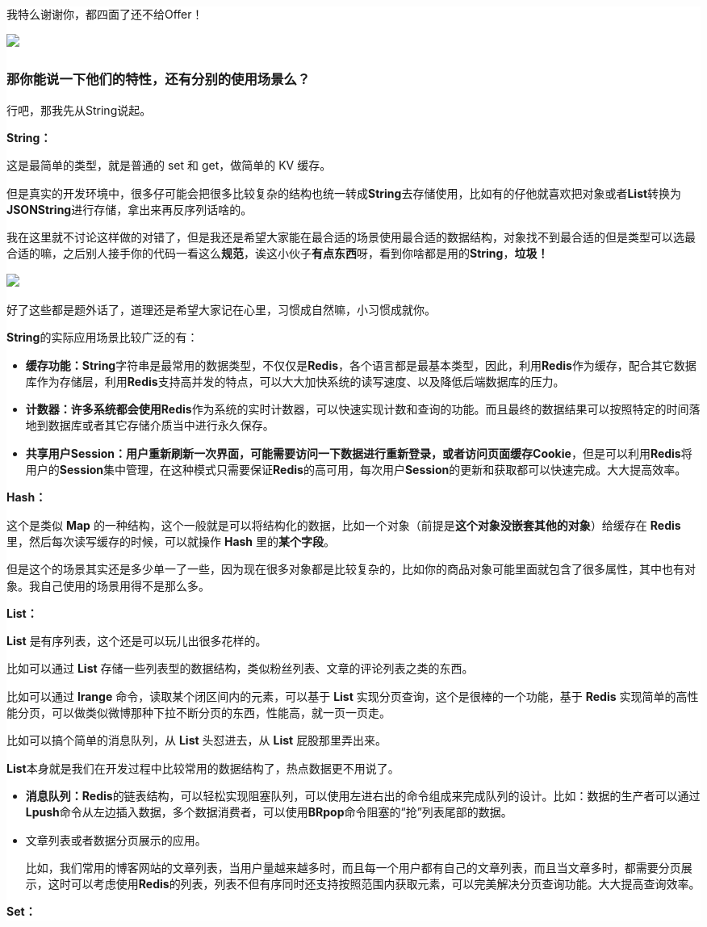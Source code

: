 我特么谢谢你，都四面了还不给Offer！

![](https://ss1.bdstatic.com/70cFuXSh_Q1YnxGkpoWK1HF6hhy/it/u=2924189579,2302654360&fm=26&gp=0.jpg)

### 那你能说一下他们的特性，还有分别的使用场景么？

行吧，那我先从String说起。

**String：**

这是最简单的类型，就是普通的 set 和 get，做简单的 KV 缓存。

但是真实的开发环境中，很多仔可能会把很多比较复杂的结构也统一转成**String**去存储使用，比如有的仔他就喜欢把对象或者**List**转换为**JSONString**进行存储，拿出来再反序列话啥的。

我在这里就不讨论这样做的对错了，但是我还是希望大家能在最合适的场景使用最合适的数据结构，对象找不到最合适的但是类型可以选最合适的嘛，之后别人接手你的代码一看这么**规范**，诶这小伙子**有点东西**呀，看到你啥都是用的**String**，**垃圾！**

![](https://ss0.bdstatic.com/70cFvHSh_Q1YnxGkpoWK1HF6hhy/it/u=454498675,4139436609&fm=26&gp=0.jpg)

好了这些都是题外话了，道理还是希望大家记在心里，习惯成自然嘛，小习惯成就你。

**String**的实际应用场景比较广泛的有：

- **缓存功能：String**字符串是最常用的数据类型，不仅仅是**Redis**，各个语言都是最基本类型，因此，利用**Redis**作为缓存，配合其它数据库作为存储层，利用**Redis**支持高并发的特点，可以大大加快系统的读写速度、以及降低后端数据库的压力。

- **计数器：**许多系统都会使用**Redis**作为系统的实时计数器，可以快速实现计数和查询的功能。而且最终的数据结果可以按照特定的时间落地到数据库或者其它存储介质当中进行永久保存。

- **共享用户Session：**用户重新刷新一次界面，可能需要访问一下数据进行重新登录，或者访问页面缓存**Cookie**，但是可以利用**Redis**将用户的**Session**集中管理，在这种模式只需要保证**Redis**的高可用，每次用户**Session**的更新和获取都可以快速完成。大大提高效率。

**Hash：**

这个是类似 **Map** 的一种结构，这个一般就是可以将结构化的数据，比如一个对象（前提是**这个对象没嵌套其他的对象**）给缓存在 **Redis** 里，然后每次读写缓存的时候，可以就操作 **Hash** 里的**某个字段**。

但是这个的场景其实还是多少单一了一些，因为现在很多对象都是比较复杂的，比如你的商品对象可能里面就包含了很多属性，其中也有对象。我自己使用的场景用得不是那么多。

**List：**

**List** 是有序列表，这个还是可以玩儿出很多花样的。

比如可以通过 **List** 存储一些列表型的数据结构，类似粉丝列表、文章的评论列表之类的东西。

比如可以通过 **lrange** 命令，读取某个闭区间内的元素，可以基于 **List** 实现分页查询，这个是很棒的一个功能，基于 **Redis** 实现简单的高性能分页，可以做类似微博那种下拉不断分页的东西，性能高，就一页一页走。

比如可以搞个简单的消息队列，从 **List** 头怼进去，从 **List** 屁股那里弄出来。

**List**本身就是我们在开发过程中比较常用的数据结构了，热点数据更不用说了。

- **消息队列：Redis**的链表结构，可以轻松实现阻塞队列，可以使用左进右出的命令组成来完成队列的设计。比如：数据的生产者可以通过**Lpush**命令从左边插入数据，多个数据消费者，可以使用**BRpop**命令阻塞的“抢”列表尾部的数据。

- 文章列表或者数据分页展示的应用。

  比如，我们常用的博客网站的文章列表，当用户量越来越多时，而且每一个用户都有自己的文章列表，而且当文章多时，都需要分页展示，这时可以考虑使用**Redis**的列表，列表不但有序同时还支持按照范围内获取元素，可以完美解决分页查询功能。大大提高查询效率。

**Set：**
